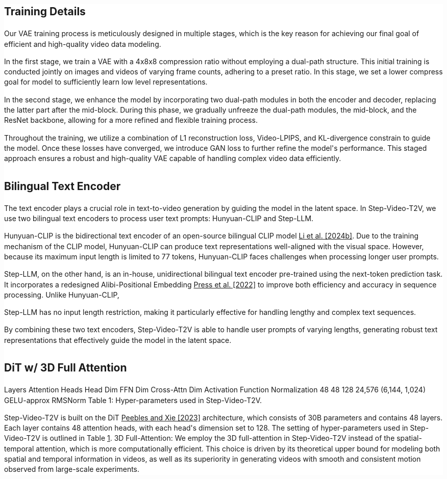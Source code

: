 ## Training Details

Our VAE training process is meticulously designed in multiple stages, which is the key reason for achieving our final goal of efficient and high-quality video data modeling.

In the first stage, we train a VAE with a 4x8x8 compression ratio without employing a dual-path structure. This initial training is conducted jointly on images and videos of varying frame counts, adhering to a preset ratio. In this stage, we set a lower compress goal for model to sufficiently learn low level representations.

In the second stage, we enhance the model by incorporating two dual-path modules in both the encoder and decoder, replacing the latter part after the mid-block. During this phase, we gradually unfreeze the dual-path modules, the mid-block, and the ResNet backbone, allowing for a more refined and flexible training process.

Throughout the training, we utilize a combination of L1 reconstruction loss, Video-LPIPS, and KL-divergence constrain to guide the model. Once these losses have converged, we introduce GAN loss to further refine the model's performance. This staged approach ensures a robust and high-quality VAE capable of handling complex video data efficiently.

## Bilingual Text Encoder

The text encoder plays a crucial role in text-to-video generation by guiding the model in the latent space. In Step-Video-T2V, we use two bilingual text encoders to process user text prompts: Hunyuan-CLIP and Step-LLM.

Hunyuan-CLIP is the bidirectional text encoder of an open-source bilingual CLIP model [Li et al. [2024b]](#). Due to the training mechanism of the CLIP model, Hunyuan-CLIP can produce text representations well-aligned with the visual space. However, because its maximum input length is limited to 77 tokens, Hunyuan-CLIP faces challenges when processing longer user prompts.

Step-LLM, on the other hand, is an in-house, unidirectional bilingual text encoder pre-trained using the next-token prediction task. It incorporates a redesigned Alibi-Positional Embedding [Press et al. [2022]](#b16) to improve both efficiency and accuracy in sequence processing. Unlike Hunyuan-CLIP,

Step-LLM has no input length restriction, making it particularly effective for handling lengthy and complex text sequences.

By combining these two text encoders, Step-Video-T2V is able to handle user prompts of varying lengths, generating robust text representations that effectively guide the model in the latent space.

## DiT w/ 3D Full Attention

Layers Attention Heads Head Dim FFN Dim Cross-Attn Dim Activation Function Normalization 48 48 128 24,576 (6,144, 1,024) GELU-approx RMSNorm Table 1: Hyper-parameters used in Step-Video-T2V.

Step-Video-T2V is built on the DiT [Peebles and Xie [2023]](#b8) architecture, which consists of 30B parameters and contains 48 layers. Each layer contains 48 attention heads, with each head's dimension set to 128. The setting of hyper-parameters used in Step-Video-T2V is outlined in Table [1](#). 3D Full-Attention: We employ the 3D full-attention in Step-Video-T2V instead of the spatial-temporal attention, which is more computationally efficient. This choice is driven by its theoretical upper bound for modeling both spatial and temporal information in videos, as well as its superiority in generating videos with smooth and consistent motion observed from large-scale experiments.
